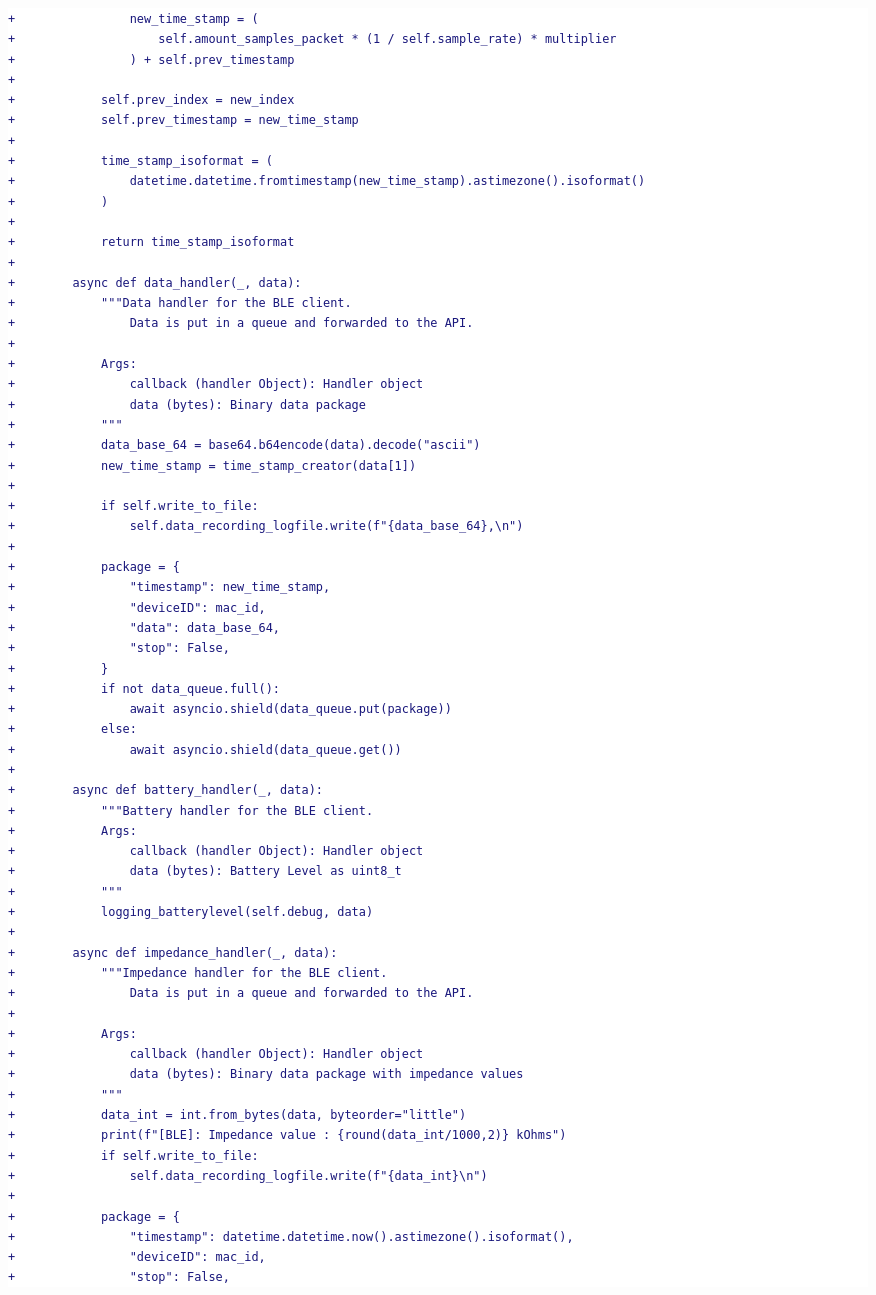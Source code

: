 ```diff
+                new_time_stamp = (
+                    self.amount_samples_packet * (1 / self.sample_rate) * multiplier
+                ) + self.prev_timestamp
+
+            self.prev_index = new_index
+            self.prev_timestamp = new_time_stamp
+
+            time_stamp_isoformat = (
+                datetime.datetime.fromtimestamp(new_time_stamp).astimezone().isoformat()
+            )
+
+            return time_stamp_isoformat
+
+        async def data_handler(_, data):
+            """Data handler for the BLE client.
+                Data is put in a queue and forwarded to the API.
+
+            Args:
+                callback (handler Object): Handler object
+                data (bytes): Binary data package
+            """
+            data_base_64 = base64.b64encode(data).decode("ascii")
+            new_time_stamp = time_stamp_creator(data[1])
+
+            if self.write_to_file:
+                self.data_recording_logfile.write(f"{data_base_64},\n")
+
+            package = {
+                "timestamp": new_time_stamp,
+                "deviceID": mac_id,
+                "data": data_base_64,
+                "stop": False,
+            }
+            if not data_queue.full():
+                await asyncio.shield(data_queue.put(package))
+            else:
+                await asyncio.shield(data_queue.get())
+
+        async def battery_handler(_, data):
+            """Battery handler for the BLE client.
+            Args:
+                callback (handler Object): Handler object
+                data (bytes): Battery Level as uint8_t
+            """
+            logging_batterylevel(self.debug, data)
+
+        async def impedance_handler(_, data):
+            """Impedance handler for the BLE client.
+                Data is put in a queue and forwarded to the API.
+
+            Args:
+                callback (handler Object): Handler object
+                data (bytes): Binary data package with impedance values
+            """
+            data_int = int.from_bytes(data, byteorder="little")
+            print(f"[BLE]: Impedance value : {round(data_int/1000,2)} kOhms")
+            if self.write_to_file:
+                self.data_recording_logfile.write(f"{data_int}\n")
+
+            package = {
+                "timestamp": datetime.datetime.now().astimezone().isoformat(),
+                "deviceID": mac_id,
+                "stop": False,
```